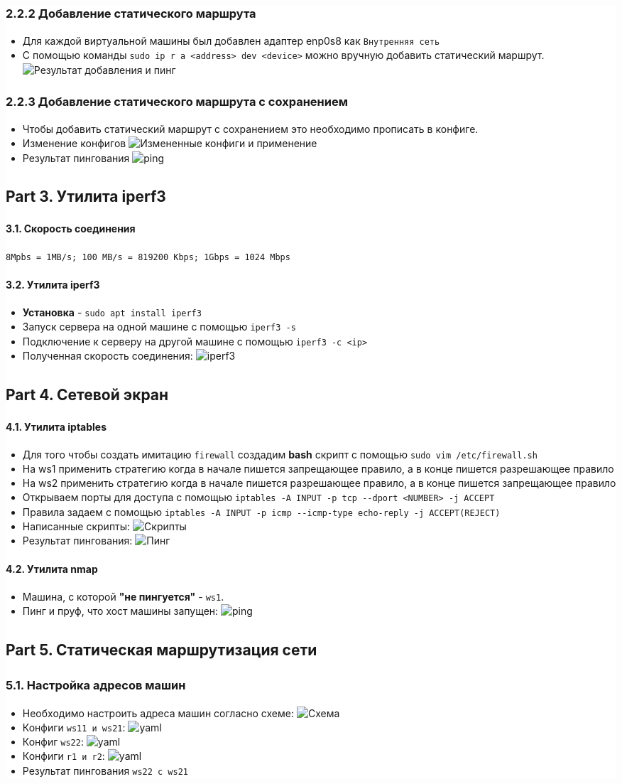 ### 2.2.2 Добавление статического маршрута
* Для каждой виртуальной машины был добавлен адаптер enp0s8 как `Внутренняя сеть`
* С помощью команды `sudo ip r a <address> dev <device>` можно вручную добавить статический маршрут.
![Результат добавления и пинг](https://sun4-15.userapi.com/impg/HNaDG-BCvoggOBbD-Ag8dhf3vHpRCx1RoeCBiA/z7GxeBYAVVQ.jpg?size=1600x679&quality=96&sign=d3b26e4880d04d356d18451553c7b5d1&type=album)
### 2.2.3 Добавление статического маршрута с сохранением
* Чтобы добавить статический маршрут с сохранением это необходимо прописать в конфиге.
* Изменение конфигов
![Измененные конфиги и применение](https://sun9-82.userapi.com/impg/rAb0Zh5Qe6RDcb1wvDIJ_mQgWUfldq9JkTFfpA/4JBzVaPAgeY.jpg?size=1596x677&quality=96&sign=15c0a215fcc82d5efbe915ef09a18731&type=album)
* Результат пингования
![ping](https://sun9-82.userapi.com/impg/rAb0Zh5Qe6RDcb1wvDIJ_mQgWUfldq9JkTFfpA/4JBzVaPAgeY.jpg?size=1596x677&quality=96&sign=15c0a215fcc82d5efbe915ef09a18731&type=album)

## Part 3. Утилита **iperf3**
#### 3.1. Скорость соединения
`8Mpbs = 1MB/s; 100 MB/s = 819200 Kbps; 1Gbps = 1024 Mbps`
#### 3.2. Утилита **iperf3**
* **Установка** - `sudo apt install iperf3`
* Запуск сервера на одной машине с помощью `iperf3 -s`
* Подключение к серверу на другой машине с помощью `iperf3 -c <ip>`
* Полученная скорость соединения:
![iperf3](https://sun9-57.userapi.com/impg/smM3iKflD75eejCSR5cc5MfaalmDdzB6_jlbdA/13KBv4-oVV4.jpg?size=1599x671&quality=96&sign=b35547b745bfc4a8e42a80f74e1f422b&type=album)

## Part 4. Сетевой экран
#### 4.1. Утилита **iptables**
* Для того чтобы создать имитацию `firewall` создадим **bash** скрипт с помощью `sudo vim /etc/firewall.sh`
* На ws1 применить стратегию когда в начале пишется запрещающее правило, а в конце пишется разрешающее правило 
* На ws2 применить стратегию когда в начале пишется разрешающее правило, а в конце пишется запрещающее правило
* Открываем порты для доступа с помощью `iptables -A INPUT -p tcp --dport <NUMBER> -j ACCEPT`
* Правила задаем с помощью `iptables -A INPUT -p icmp --icmp-type echo-reply -j ACCEPT(REJECT)`
* Написанные скрипты:
![Скрипты](https://sun4-16.userapi.com/impg/K6YR3pSUHlrKWzKdm6pGhad-UWl7EPBmn3PzmA/RAeNQNBqrOA.jpg?size=1597x354&quality=96&sign=5e2a1745c9f5f13a19e6424232988d0a&type=album)
* Результат пингования:
![Пинг](https://sun9-5.userapi.com/impg/hirYKIS5uHHMJ5vtUoAXZAFdKuiKUZQmaC1Ugw/U-tnc5fp-no.jpg?size=1590x237&quality=96&sign=f91dc8d6f5f9d26f11cf956f957c53c6&type=album)
#### 4.2. Утилита **nmap**
* Машина, с которой **"не пингуется"** - `ws1`.
* Пинг и пруф, что хост машины запущен:
![ping](https://sun9-36.userapi.com/impg/j2Qh4TAzet2bwo4hlokwuY6zfCEhhy0HVV1WqQ/SAO1gFSkzi4.jpg?size=798x654&quality=96&sign=0631785a31f050dc16e8b74929be4e0f&type=album)
## Part 5. Статическая маршрутизация сети
### 5.1. Настройка адресов машин
* Необходимо настроить адреса машин согласно схеме:
![Схема](https://sun9-55.userapi.com/impg/DXWwyy9TVPhtSoBZkxZm819rl5ppEDF-eIck0w/woyiFQ_uN9k.jpg?size=1431x702&quality=96&sign=033fa3c45cc392ca920b64ac8c2d5e5f&type=album)
* Конфиги `ws11 и ws21`:
![yaml](https://sun9-39.userapi.com/impg/Lt3n62qwm23oCVxwXLVNGN0KYyDsZd4gFzCLcA/MxOegNu_GI4.jpg?size=1596x375&quality=96&sign=fd45f763c5485091d05e2b8da4798e4e&type=album)
* Конфиг `ws22`:
![yaml](https://sun9-83.userapi.com/impg/WM43jc6Wk0YQ8B-AFf9V6u4qf5-dENPQvFIPZQ/1-0t2-2Zbo4.jpg?size=797x681&quality=96&sign=1f0fb0ab6ef466787866744b48feb971&type=album)
* Конфиги `r1 и r2`:
![yaml](https://sun9-80.userapi.com/impg/USzaINb5DLUaqxFWs4wGrDdJ13-0Ctg1fVH3cw/x9745FMpBKE.jpg?size=1617x516&quality=96&sign=1fac1324f385f64102c47bb4cb63c4b5&type=album)
* Результат пингования `ws22 с ws21`